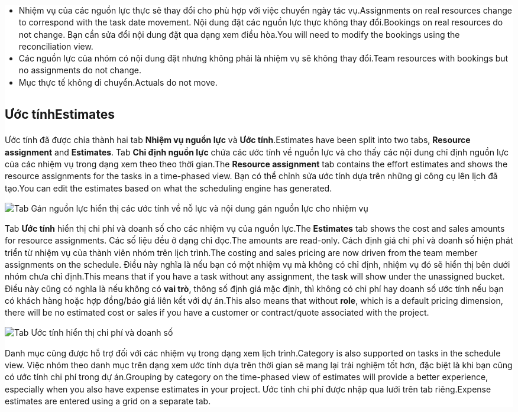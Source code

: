 - <span data-ttu-id="f3f10-160">Nhiệm vụ của các nguồn lực thực sẽ thay đổi cho phù hợp với việc chuyển ngày tác vụ.</span><span class="sxs-lookup"><span data-stu-id="f3f10-160">Assignments on real resources change to correspond with the task date movement.</span></span> <span data-ttu-id="f3f10-161">Nội dung đặt các nguồn lực thực không thay đổi.</span><span class="sxs-lookup"><span data-stu-id="f3f10-161">Bookings on real resources do not change.</span></span> <span data-ttu-id="f3f10-162">Bạn cần sửa đổi nội dung đặt qua dạng xem điều hòa.</span><span class="sxs-lookup"><span data-stu-id="f3f10-162">You will need to modify the bookings using the reconciliation view.</span></span> 
- <span data-ttu-id="f3f10-163">Các nguồn lực của nhóm có nội dung đặt nhưng không phải là nhiệm vụ sẽ không thay đổi.</span><span class="sxs-lookup"><span data-stu-id="f3f10-163">Team resources with bookings but no assignments do not change.</span></span> 
- <span data-ttu-id="f3f10-164">Mục thực tế không di chuyển.</span><span class="sxs-lookup"><span data-stu-id="f3f10-164">Actuals do not move.</span></span> 

## <a name="estimates"></a><span data-ttu-id="f3f10-165">Ước tính</span><span class="sxs-lookup"><span data-stu-id="f3f10-165">Estimates</span></span>
<span data-ttu-id="f3f10-166">Ước tính đã được chia thành hai tab **Nhiệm vụ nguồn lực** và **Ước tính**.</span><span class="sxs-lookup"><span data-stu-id="f3f10-166">Estimates have been split into two tabs, **Resource assignment** and **Estimates**.</span></span> <span data-ttu-id="f3f10-167">Tab **Chỉ định nguồn lực** chứa các ước tính về nguồn lực và cho thấy các nội dung chỉ định nguồn lực của các nhiệm vụ trong dạng xem theo theo thời gian.</span><span class="sxs-lookup"><span data-stu-id="f3f10-167">The **Resource assignment** tab contains the effort estimates and shows the resource assignments for the tasks in a time-phased view.</span></span> <span data-ttu-id="f3f10-168">Bạn có thể chỉnh sửa ước tính dựa trên những gì công cụ lên lịch đã tạo.</span><span class="sxs-lookup"><span data-stu-id="f3f10-168">You can edit the estimates based on what the scheduling engine has generated.</span></span>

![Tab Gán nguồn lực hiển thị các ước tính về nỗ lực và nội dung gán nguồn lực cho nhiệm vụ](media/resource-assignments-tab-02.png)

<span data-ttu-id="f3f10-170">Tab **Ước tính** hiển thị chi phí và doanh số cho các nhiệm vụ của nguồn lực.</span><span class="sxs-lookup"><span data-stu-id="f3f10-170">The **Estimates** tab shows the cost and sales amounts for resource assignments.</span></span> <span data-ttu-id="f3f10-171">Các số liệu đều ở dạng chỉ đọc.</span><span class="sxs-lookup"><span data-stu-id="f3f10-171">The amounts are read-only.</span></span> <span data-ttu-id="f3f10-172">Cách định giá chi phí và doanh số hiện phát triển từ nhiệm vụ của thành viên nhóm trên lịch trình.</span><span class="sxs-lookup"><span data-stu-id="f3f10-172">The costing and sales pricing are now driven from the team member assignments on the schedule.</span></span> <span data-ttu-id="f3f10-173">Điều này nghĩa là nếu bạn có một nhiệm vụ mà không có chỉ định, nhiệm vụ đó sẽ hiển thị bên dưới nhóm chưa chỉ định.</span><span class="sxs-lookup"><span data-stu-id="f3f10-173">This means that if you have a task without any assignment, the task will show under the unassigned bucket.</span></span> <span data-ttu-id="f3f10-174">Điều này cũng có nghĩa là nếu không có **vai trò**, thông số định giá mặc định, thì không có chi phí hay doanh số ước tính nếu bạn có khách hàng hoặc hợp đồng/báo giá liên kết với dự án.</span><span class="sxs-lookup"><span data-stu-id="f3f10-174">This also means that without **role**, which is a default pricing dimension, there will be no estimated cost or sales if you have a customer or contract/quote associated with the project.</span></span> 

![Tab Ước tính hiển thị chi phí và doanh số](media/estimates-tab-03.png)
  
<span data-ttu-id="f3f10-176">Danh mục cũng được hỗ trợ đối với các nhiệm vụ trong dạng xem lịch trình.</span><span class="sxs-lookup"><span data-stu-id="f3f10-176">Category is also supported on tasks in the schedule view.</span></span> <span data-ttu-id="f3f10-177">Việc nhóm theo danh mục trên dạng xem ước tính dựa trên thời gian sẽ mang lại trải nghiệm tốt hơn, đặc biệt là khi bạn cũng có ước tính chi phí trong dự án.</span><span class="sxs-lookup"><span data-stu-id="f3f10-177">Grouping by category on the time-phased view of estimates will provide a better experience, especially when you also have expense estimates in your project.</span></span> <span data-ttu-id="f3f10-178">Ước tính chi phí được nhập qua lưới trên tab riêng.</span><span class="sxs-lookup"><span data-stu-id="f3f10-178">Expense estimates are entered using a grid on a separate tab.</span></span> 
